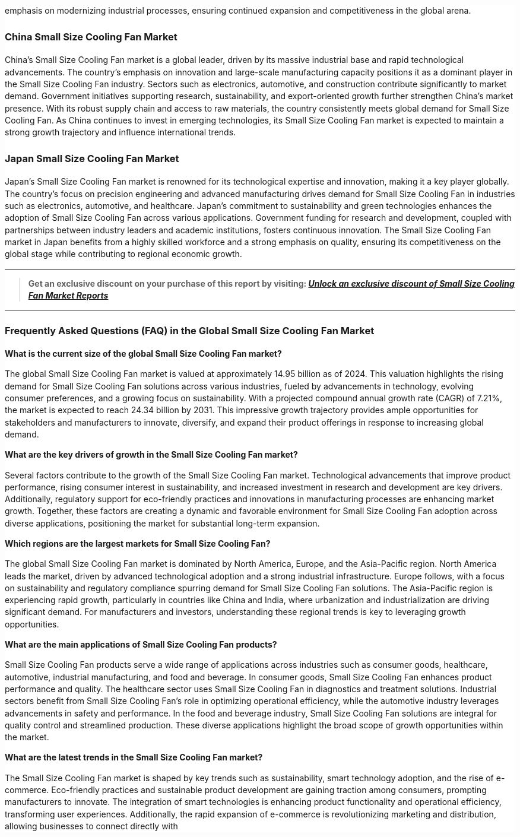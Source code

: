 emphasis on modernizing industrial processes, ensuring continued expansion and competitiveness in the global arena.</p><h3>China Small Size Cooling Fan Market</h3><p>China&rsquo;s Small Size Cooling Fan market is a global leader, driven by its massive industrial base and rapid technological advancements. The country&rsquo;s emphasis on innovation and large-scale manufacturing capacity positions it as a dominant player in the Small Size Cooling Fan industry. Sectors such as electronics, automotive, and construction contribute significantly to market demand. Government initiatives supporting research, sustainability, and export-oriented growth further strengthen China&rsquo;s market presence. With its robust supply chain and access to raw materials, the country consistently meets global demand for Small Size Cooling Fan. As China continues to invest in emerging technologies, its Small Size Cooling Fan market is expected to maintain a strong growth trajectory and influence international trends.</p><h3>Japan Small Size Cooling Fan Market</h3><p>Japan&rsquo;s Small Size Cooling Fan market is renowned for its technological expertise and innovation, making it a key player globally. The country&rsquo;s focus on precision engineering and advanced manufacturing drives demand for Small Size Cooling Fan in industries such as electronics, automotive, and healthcare. Japan&rsquo;s commitment to sustainability and green technologies enhances the adoption of Small Size Cooling Fan across various applications. Government funding for research and development, coupled with partnerships between industry leaders and academic institutions, fosters continuous innovation. The Small Size Cooling Fan market in Japan benefits from a highly skilled workforce and a strong emphasis on quality, ensuring its competitiveness on the global stage while contributing to regional economic growth.</p><hr /><blockquote><p><strong>Get an exclusive discount on your purchase of this report by visiting: <em><a href="://marketresearchpulse.com/ask-for-discount/12256?utm_source=Github&amp;utm_medium=019">Unlock an exclusive discount of Small Size Cooling Fan Market Reports</a></em>&nbsp;</strong></p></blockquote><hr /><h3>Frequently Asked Questions (FAQ) in the Global Small Size Cooling Fan Market</h3><p><strong>What is the current size of the global Small Size Cooling Fan market?</strong></p><p>The global Small Size Cooling Fan market is valued at approximately 14.95 billion as of 2024. This valuation highlights the rising demand for Small Size Cooling Fan solutions across various industries, fueled by advancements in technology, evolving consumer preferences, and a growing focus on sustainability. With a projected compound annual growth rate (CAGR) of 7.21%, the market is expected to reach 24.34 billion by 2031. This impressive growth trajectory provides ample opportunities for stakeholders and manufacturers to innovate, diversify, and expand their product offerings in response to increasing global demand.</p><p><strong>What are the key drivers of growth in the Small Size Cooling Fan market?</strong></p><p>Several factors contribute to the growth of the Small Size Cooling Fan market. Technological advancements that improve product performance, rising consumer interest in sustainability, and increased investment in research and development are key drivers. Additionally, regulatory support for eco-friendly practices and innovations in manufacturing processes are enhancing market growth. Together, these factors are creating a dynamic and favorable environment for Small Size Cooling Fan adoption across diverse applications, positioning the market for substantial long-term expansion.</p><p><strong>Which regions are the largest markets for Small Size Cooling Fan?</strong></p><p>The global Small Size Cooling Fan market is dominated by North America, Europe, and the Asia-Pacific region. North America leads the market, driven by advanced technological adoption and a strong industrial infrastructure. Europe follows, with a focus on sustainability and regulatory compliance spurring demand for Small Size Cooling Fan solutions. The Asia-Pacific region is experiencing rapid growth, particularly in countries like China and India, where urbanization and industrialization are driving significant demand. For manufacturers and investors, understanding these regional trends is key to leveraging growth opportunities.</p><p><strong>What are the main applications of Small Size Cooling Fan products?</strong></p><p>Small Size Cooling Fan products serve a wide range of applications across industries such as consumer goods, healthcare, automotive, industrial manufacturing, and food and beverage. In consumer goods, Small Size Cooling Fan enhances product performance and quality. The healthcare sector uses Small Size Cooling Fan in diagnostics and treatment solutions. Industrial sectors benefit from Small Size Cooling Fan&rsquo;s role in optimizing operational efficiency, while the automotive industry leverages advancements in safety and performance. In the food and beverage industry, Small Size Cooling Fan solutions are integral for quality control and streamlined production. These diverse applications highlight the broad scope of growth opportunities within the market.</p><p><strong>What are the latest trends in the Small Size Cooling Fan market?</strong></p><p>The Small Size Cooling Fan market is shaped by key trends such as sustainability, smart technology adoption, and the rise of e-commerce. Eco-friendly practices and sustainable product development are gaining traction among consumers, prompting manufacturers to innovate. The integration of smart technologies is enhancing product functionality and operational efficiency, transforming user experiences. Additionally, the rapid expansion of e-commerce is revolutionizing marketing and distribution, allowing businesses to connect directly with